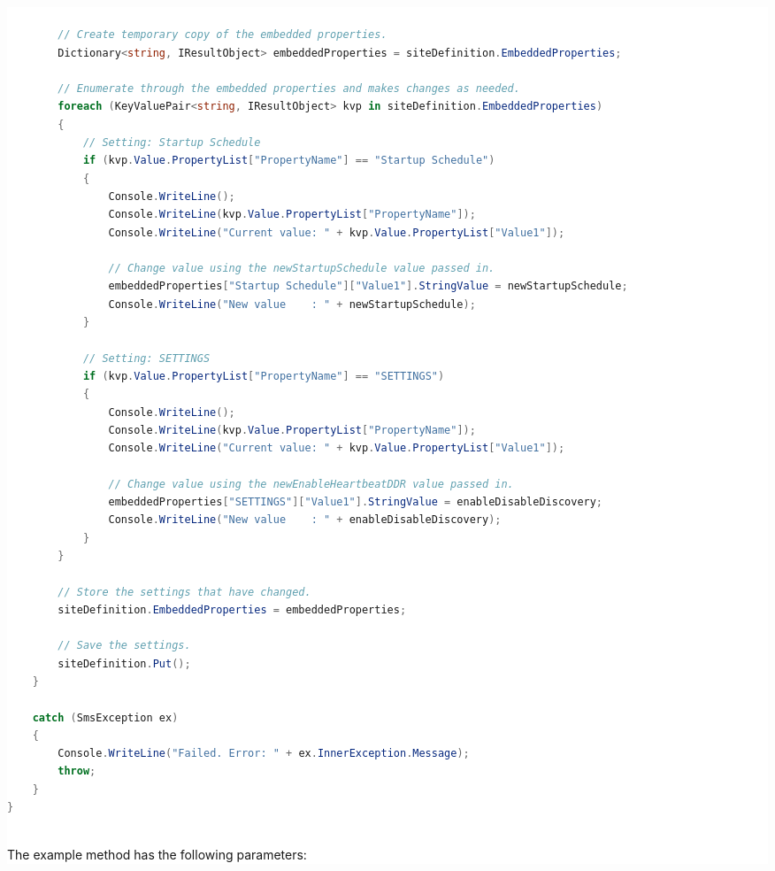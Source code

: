 ```c#  
  
        // Create temporary copy of the embedded properties.  
        Dictionary<string, IResultObject> embeddedProperties = siteDefinition.EmbeddedProperties;  
  
        // Enumerate through the embedded properties and makes changes as needed.  
        foreach (KeyValuePair<string, IResultObject> kvp in siteDefinition.EmbeddedProperties)  
        {  
            // Setting: Startup Schedule  
            if (kvp.Value.PropertyList["PropertyName"] == "Startup Schedule")  
            {  
                Console.WriteLine();  
                Console.WriteLine(kvp.Value.PropertyList["PropertyName"]);  
                Console.WriteLine("Current value: " + kvp.Value.PropertyList["Value1"]);  
  
                // Change value using the newStartupSchedule value passed in.  
                embeddedProperties["Startup Schedule"]["Value1"].StringValue = newStartupSchedule;  
                Console.WriteLine("New value    : " + newStartupSchedule);  
            }  
  
            // Setting: SETTINGS                      
            if (kvp.Value.PropertyList["PropertyName"] == "SETTINGS")  
            {  
                Console.WriteLine();  
                Console.WriteLine(kvp.Value.PropertyList["PropertyName"]);  
                Console.WriteLine("Current value: " + kvp.Value.PropertyList["Value1"]);  
  
                // Change value using the newEnableHeartbeatDDR value passed in.   
                embeddedProperties["SETTINGS"]["Value1"].StringValue = enableDisableDiscovery;  
                Console.WriteLine("New value    : " + enableDisableDiscovery);  
            }  
        }  
  
        // Store the settings that have changed.  
        siteDefinition.EmbeddedProperties = embeddedProperties;  
  
        // Save the settings.   
        siteDefinition.Put();  
    }  
  
    catch (SmsException ex)  
    {  
        Console.WriteLine("Failed. Error: " + ex.InnerException.Message);  
        throw;  
    }  
}  
  
```  
  
 The example method has the following parameters:  
  